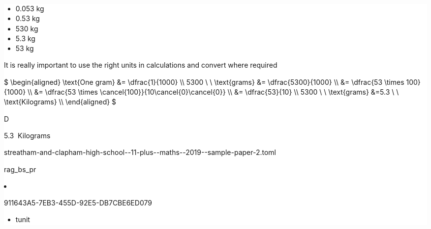 - $0.053 \ \text{kg}$
- $0.53 \ \text{kg}$
- $530 \ \text{kg}$
- $5.3 \ \text{kg}$
- $53 \ \text{kg}$ 

</div>
<div class='workings'>
<div class='working'>

It is really important to use the right units in calculations and convert where required

$
\begin{aligned}
\text{One gram} &= \dfrac{1}{1000} \\\\
5300 \ \ \text{grams} &= \dfrac{5300}{1000} \\\\
&= \dfrac{53 \times 100}{1000} \\\\
&= \dfrac{53 \times \cancel{100}}{10\cancel{0}\cancel{0}} \\\\
&= \dfrac{53}{10} \\\\
5300 \ \ \text{grams} &=5.3 \ \ \text{Kilograms} \\\\
\end{aligned}
$

</div>
</div>
<div class='answers'>
<div class='option'>
<p>D</p>
</div>
<div class='answer'>

$5.3 \ \ \text{Kilograms}$

</div>
</div>

<div class='papername'>
<p>streatham-and-clapham-high-school--11-plus--maths--2019--sample-paper-2.toml</p>
</div>
<div class='rag'>
<p>rag_bs_pr</p>
</div>
</div>
</li>
<li>
<div class='question_envelope rag_bs_pr question'>
<div class='uuid'>
<p>911643A5-7EB3-455D-92E5-DB7CBE6ED079</p>
</div>
<div class='topics'>
<ul>
<li>
tunit
</li>
</ul>
</div>
<div class='question question'>
